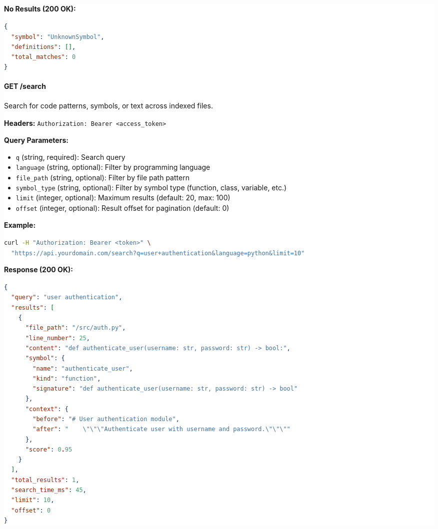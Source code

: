 **No Results (200 OK):**
```json
{
  "symbol": "UnknownSymbol",
  "definitions": [],
  "total_matches": 0
}
```

#### GET /search

Search for code patterns, symbols, or text across indexed files.

**Headers:** `Authorization: Bearer <access_token>`

**Query Parameters:**
- `q` (string, required): Search query
- `language` (string, optional): Filter by programming language
- `file_path` (string, optional): Filter by file path pattern
- `symbol_type` (string, optional): Filter by symbol type (function, class, variable, etc.)
- `limit` (integer, optional): Maximum results (default: 20, max: 100)
- `offset` (integer, optional): Result offset for pagination (default: 0)

**Example:**
```bash
curl -H "Authorization: Bearer <token>" \
  "https://api.yourdomain.com/search?q=user+authentication&language=python&limit=10"
```

**Response (200 OK):**
```json
{
  "query": "user authentication",
  "results": [
    {
      "file_path": "/src/auth.py",
      "line_number": 25,
      "content": "def authenticate_user(username: str, password: str) -> bool:",
      "symbol": {
        "name": "authenticate_user",
        "kind": "function",
        "signature": "def authenticate_user(username: str, password: str) -> bool"
      },
      "context": {
        "before": "# User authentication module",
        "after": "    \"\"\"Authenticate user with username and password.\"\"\""
      },
      "score": 0.95
    }
  ],
  "total_results": 1,
  "search_time_ms": 45,
  "limit": 10,
  "offset": 0
}
```
